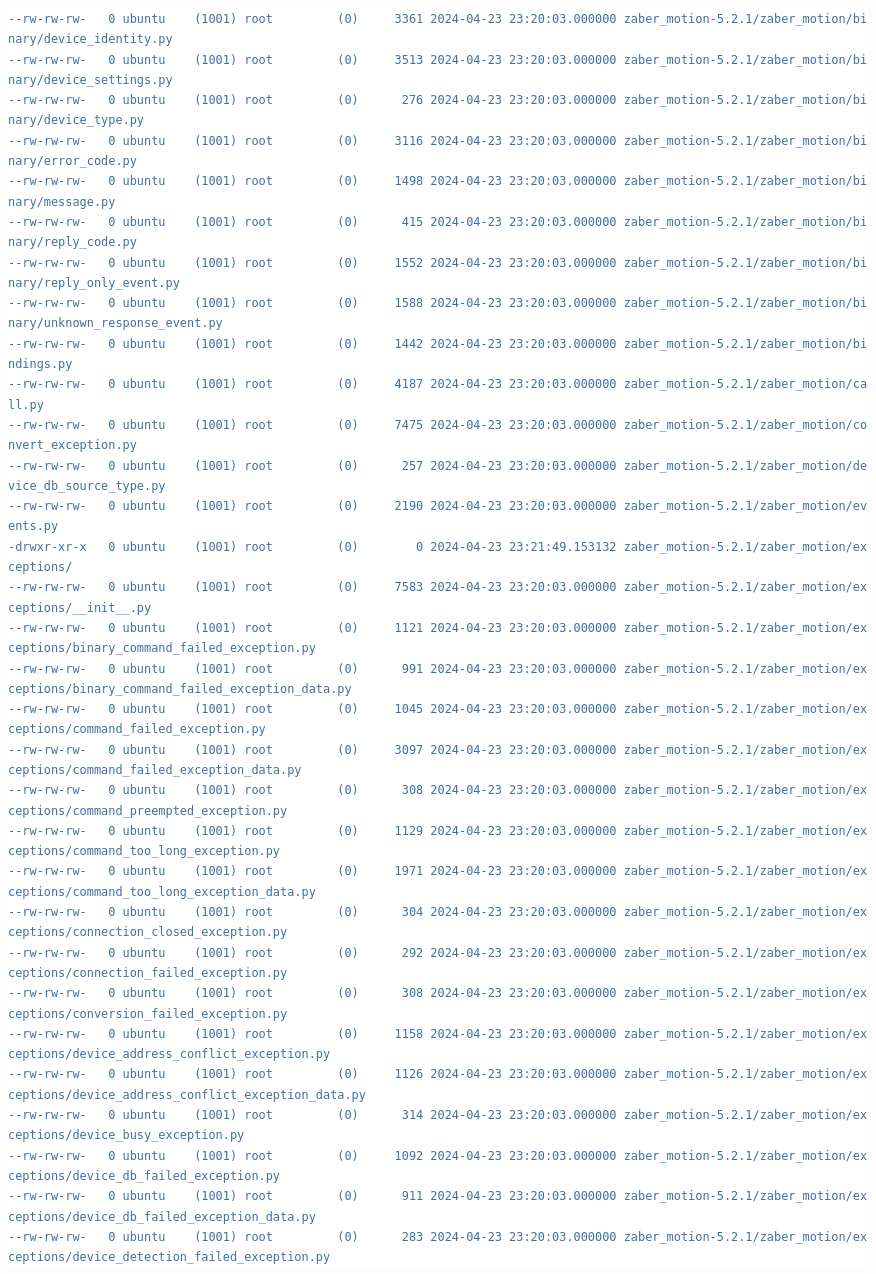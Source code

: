 ```diff
--rw-rw-rw-   0 ubuntu    (1001) root         (0)     3361 2024-04-23 23:20:03.000000 zaber_motion-5.2.1/zaber_motion/binary/device_identity.py
--rw-rw-rw-   0 ubuntu    (1001) root         (0)     3513 2024-04-23 23:20:03.000000 zaber_motion-5.2.1/zaber_motion/binary/device_settings.py
--rw-rw-rw-   0 ubuntu    (1001) root         (0)      276 2024-04-23 23:20:03.000000 zaber_motion-5.2.1/zaber_motion/binary/device_type.py
--rw-rw-rw-   0 ubuntu    (1001) root         (0)     3116 2024-04-23 23:20:03.000000 zaber_motion-5.2.1/zaber_motion/binary/error_code.py
--rw-rw-rw-   0 ubuntu    (1001) root         (0)     1498 2024-04-23 23:20:03.000000 zaber_motion-5.2.1/zaber_motion/binary/message.py
--rw-rw-rw-   0 ubuntu    (1001) root         (0)      415 2024-04-23 23:20:03.000000 zaber_motion-5.2.1/zaber_motion/binary/reply_code.py
--rw-rw-rw-   0 ubuntu    (1001) root         (0)     1552 2024-04-23 23:20:03.000000 zaber_motion-5.2.1/zaber_motion/binary/reply_only_event.py
--rw-rw-rw-   0 ubuntu    (1001) root         (0)     1588 2024-04-23 23:20:03.000000 zaber_motion-5.2.1/zaber_motion/binary/unknown_response_event.py
--rw-rw-rw-   0 ubuntu    (1001) root         (0)     1442 2024-04-23 23:20:03.000000 zaber_motion-5.2.1/zaber_motion/bindings.py
--rw-rw-rw-   0 ubuntu    (1001) root         (0)     4187 2024-04-23 23:20:03.000000 zaber_motion-5.2.1/zaber_motion/call.py
--rw-rw-rw-   0 ubuntu    (1001) root         (0)     7475 2024-04-23 23:20:03.000000 zaber_motion-5.2.1/zaber_motion/convert_exception.py
--rw-rw-rw-   0 ubuntu    (1001) root         (0)      257 2024-04-23 23:20:03.000000 zaber_motion-5.2.1/zaber_motion/device_db_source_type.py
--rw-rw-rw-   0 ubuntu    (1001) root         (0)     2190 2024-04-23 23:20:03.000000 zaber_motion-5.2.1/zaber_motion/events.py
-drwxr-xr-x   0 ubuntu    (1001) root         (0)        0 2024-04-23 23:21:49.153132 zaber_motion-5.2.1/zaber_motion/exceptions/
--rw-rw-rw-   0 ubuntu    (1001) root         (0)     7583 2024-04-23 23:20:03.000000 zaber_motion-5.2.1/zaber_motion/exceptions/__init__.py
--rw-rw-rw-   0 ubuntu    (1001) root         (0)     1121 2024-04-23 23:20:03.000000 zaber_motion-5.2.1/zaber_motion/exceptions/binary_command_failed_exception.py
--rw-rw-rw-   0 ubuntu    (1001) root         (0)      991 2024-04-23 23:20:03.000000 zaber_motion-5.2.1/zaber_motion/exceptions/binary_command_failed_exception_data.py
--rw-rw-rw-   0 ubuntu    (1001) root         (0)     1045 2024-04-23 23:20:03.000000 zaber_motion-5.2.1/zaber_motion/exceptions/command_failed_exception.py
--rw-rw-rw-   0 ubuntu    (1001) root         (0)     3097 2024-04-23 23:20:03.000000 zaber_motion-5.2.1/zaber_motion/exceptions/command_failed_exception_data.py
--rw-rw-rw-   0 ubuntu    (1001) root         (0)      308 2024-04-23 23:20:03.000000 zaber_motion-5.2.1/zaber_motion/exceptions/command_preempted_exception.py
--rw-rw-rw-   0 ubuntu    (1001) root         (0)     1129 2024-04-23 23:20:03.000000 zaber_motion-5.2.1/zaber_motion/exceptions/command_too_long_exception.py
--rw-rw-rw-   0 ubuntu    (1001) root         (0)     1971 2024-04-23 23:20:03.000000 zaber_motion-5.2.1/zaber_motion/exceptions/command_too_long_exception_data.py
--rw-rw-rw-   0 ubuntu    (1001) root         (0)      304 2024-04-23 23:20:03.000000 zaber_motion-5.2.1/zaber_motion/exceptions/connection_closed_exception.py
--rw-rw-rw-   0 ubuntu    (1001) root         (0)      292 2024-04-23 23:20:03.000000 zaber_motion-5.2.1/zaber_motion/exceptions/connection_failed_exception.py
--rw-rw-rw-   0 ubuntu    (1001) root         (0)      308 2024-04-23 23:20:03.000000 zaber_motion-5.2.1/zaber_motion/exceptions/conversion_failed_exception.py
--rw-rw-rw-   0 ubuntu    (1001) root         (0)     1158 2024-04-23 23:20:03.000000 zaber_motion-5.2.1/zaber_motion/exceptions/device_address_conflict_exception.py
--rw-rw-rw-   0 ubuntu    (1001) root         (0)     1126 2024-04-23 23:20:03.000000 zaber_motion-5.2.1/zaber_motion/exceptions/device_address_conflict_exception_data.py
--rw-rw-rw-   0 ubuntu    (1001) root         (0)      314 2024-04-23 23:20:03.000000 zaber_motion-5.2.1/zaber_motion/exceptions/device_busy_exception.py
--rw-rw-rw-   0 ubuntu    (1001) root         (0)     1092 2024-04-23 23:20:03.000000 zaber_motion-5.2.1/zaber_motion/exceptions/device_db_failed_exception.py
--rw-rw-rw-   0 ubuntu    (1001) root         (0)      911 2024-04-23 23:20:03.000000 zaber_motion-5.2.1/zaber_motion/exceptions/device_db_failed_exception_data.py
--rw-rw-rw-   0 ubuntu    (1001) root         (0)      283 2024-04-23 23:20:03.000000 zaber_motion-5.2.1/zaber_motion/exceptions/device_detection_failed_exception.py
```